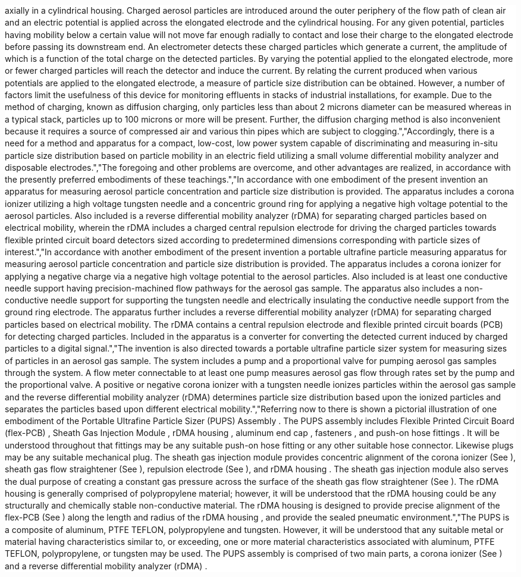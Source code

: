 axially in a cylindrical housing. Charged aerosol particles are introduced around the outer periphery of the flow path of clean air and an electric potential is applied across the elongated electrode and the cylindrical housing. For any given potential, particles having mobility below a certain value will not move far enough radially to contact and lose their charge to the elongated electrode before passing its downstream end. An electrometer detects these charged particles which generate a current, the amplitude of which is a function of the total charge on the detected particles. By varying the potential applied to the elongated electrode, more or fewer charged particles will reach the detector and induce the current. By relating the current produced when various potentials are applied to the elongated electrode, a measure of particle size distribution can be obtained. However, a number of factors limit the usefulness of this device for monitoring effluents in stacks of industrial installations, for example. Due to the method of charging, known as diffusion charging, only particles less than about 2 microns diameter can be measured whereas in a typical stack, particles up to 100 microns or more will be present. Further, the diffusion charging method is also inconvenient because it requires a source of compressed air and various thin pipes which are subject to clogging.","Accordingly, there is a need for a method and apparatus for a compact, low-cost, low power system capable of discriminating and measuring in-situ particle size distribution based on particle mobility in an electric field utilizing a small volume differential mobility analyzer and disposable electrodes.","The foregoing and other problems are overcome, and other advantages are realized, in accordance with the presently preferred embodiments of these teachings.","In accordance with one embodiment of the present invention an apparatus for measuring aerosol particle concentration and particle size distribution is provided. The apparatus includes a corona ionizer utilizing a high voltage tungsten needle and a concentric ground ring for applying a negative high voltage potential to the aerosol particles. Also included is a reverse differential mobility analyzer (rDMA) for separating charged particles based on electrical mobility, wherein the rDMA includes a charged central repulsion electrode for driving the charged particles towards flexible printed circuit board detectors sized according to predetermined dimensions corresponding with particle sizes of interest.","In accordance with another embodiment of the present invention a portable ultrafine particle measuring apparatus for measuring aerosol particle concentration and particle size distribution is provided. The apparatus includes a corona ionizer for applying a negative charge via a negative high voltage potential to the aerosol particles. Also included is at least one conductive needle support having precision-machined flow pathways for the aerosol gas sample. The apparatus also includes a non-conductive needle support for supporting the tungsten needle and electrically insulating the conductive needle support from the ground ring electrode. The apparatus further includes a reverse differential mobility analyzer (rDMA) for separating charged particles based on electrical mobility. The rDMA contains a central repulsion electrode and flexible printed circuit boards (PCB) for detecting charged particles. Included in the apparatus is a converter for converting the detected current induced by charged particles to a digital signal.","The invention is also directed towards a portable ultrafine particle sizer system for measuring sizes of particles in an aerosol gas sample. The system includes a pump and a proportional valve for pumping aerosol gas samples through the system. A flow meter connectable to at least one pump measures aerosol gas flow through rates set by the pump and the proportional valve. A positive or negative corona ionizer with a tungsten needle ionizes particles within the aerosol gas sample and the reverse differential mobility analyzer (rDMA) determines particle size distribution based upon the ionized particles and separates the particles based upon different electrical mobility.","Referring now to  there is shown a pictorial illustration of one embodiment of the Portable Ultrafine Particle Sizer (PUPS) Assembly . The PUPS assembly includes Flexible Printed Circuit Board (flex-PCB) , Sheath Gas Injection Module , rDMA housing , aluminum end cap , fasteners , and push-on hose fittings . It will be understood throughout that fittings  may be any suitable push-on hose fitting or any other suitable hose connector. Likewise plugs  may be any suitable mechanical plug. The sheath gas injection module  provides concentric alignment of the corona ionizer (See ), sheath gas flow straightener (See ), repulsion electrode (See ), and rDMA housing . The sheath gas injection module  also serves the dual purpose of creating a constant gas pressure across the surface of the sheath gas flow straightener (See ). The rDMA housing  is generally comprised of polypropylene material; however, it will be understood that the rDMA housing  could be any structurally and chemically stable non-conductive material. The rDMA housing  is designed to provide precise alignment of the flex-PCB (See ) along the length and radius of the rDMA housing , and provide the sealed pneumatic environment.","The PUPS  is a composite of aluminum, PTFE TEFLON, polypropylene and tungsten. However, it will be understood that any suitable metal or material having characteristics similar to, or exceeding, one or more material characteristics associated with aluminum, PTFE TEFLON, polypropylene, or tungsten may be used. The PUPS assembly is comprised of two main parts, a corona ionizer (See ) and a reverse differential mobility analyzer (rDMA) .